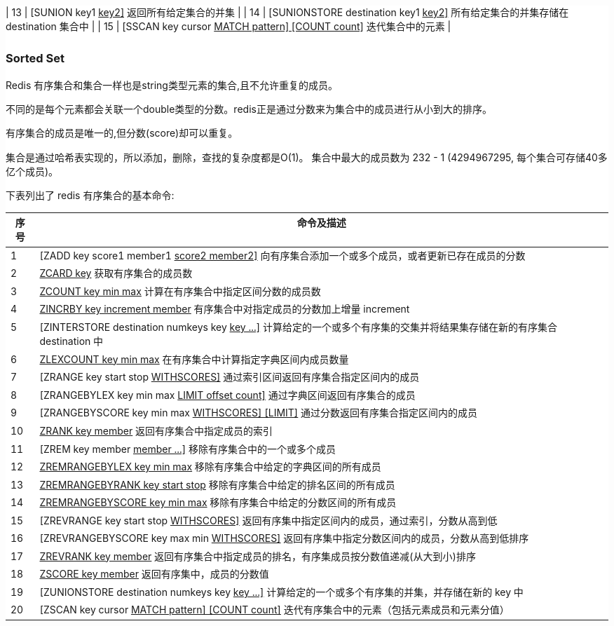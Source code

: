 | 13   | [SUNION key1 [key2\]](https://www.runoob.com/redis/sets-sunion.html)  返回所有给定集合的并集 |
| 14   | [SUNIONSTORE destination key1 [key2\]](https://www.runoob.com/redis/sets-sunionstore.html)  所有给定集合的并集存储在 destination 集合中 |
| 15   | [SSCAN key cursor [MATCH pattern\] [COUNT count]](https://www.runoob.com/redis/sets-sscan.html)  迭代集合中的元素 |

### Sorted Set

Redis 有序集合和集合一样也是string类型元素的集合,且不允许重复的成员。

不同的是每个元素都会关联一个double类型的分数。redis正是通过分数来为集合中的成员进行从小到大的排序。

有序集合的成员是唯一的,但分数(score)却可以重复。

集合是通过哈希表实现的，所以添加，删除，查找的复杂度都是O(1)。 集合中最大的成员数为 232 - 1 (4294967295, 每个集合可存储40多亿个成员)。 



下表列出了 redis 有序集合的基本命令:

| 序号 | 命令及描述                                                   |
| ---- | ------------------------------------------------------------ |
| 1    | [ZADD key score1 member1 [score2 member2\]](https://www.runoob.com/redis/sorted-sets-zadd.html)  向有序集合添加一个或多个成员，或者更新已存在成员的分数 |
| 2    | [ZCARD key](https://www.runoob.com/redis/sorted-sets-zcard.html)  获取有序集合的成员数 |
| 3    | [ZCOUNT key min max](https://www.runoob.com/redis/sorted-sets-zcount.html)  计算在有序集合中指定区间分数的成员数 |
| 4    | [ZINCRBY key increment member](https://www.runoob.com/redis/sorted-sets-zincrby.html)  有序集合中对指定成员的分数加上增量 increment |
| 5    | [ZINTERSTORE destination numkeys key [key ...\]](https://www.runoob.com/redis/sorted-sets-zinterstore.html)  计算给定的一个或多个有序集的交集并将结果集存储在新的有序集合 destination 中 |
| 6    | [ZLEXCOUNT key min max](https://www.runoob.com/redis/sorted-sets-zlexcount.html)  在有序集合中计算指定字典区间内成员数量 |
| 7    | [ZRANGE key start stop [WITHSCORES\]](https://www.runoob.com/redis/sorted-sets-zrange.html)  通过索引区间返回有序集合指定区间内的成员 |
| 8    | [ZRANGEBYLEX key min max [LIMIT offset count\]](https://www.runoob.com/redis/sorted-sets-zrangebylex.html)  通过字典区间返回有序集合的成员 |
| 9    | [ZRANGEBYSCORE key min max [WITHSCORES\] [LIMIT]](https://www.runoob.com/redis/sorted-sets-zrangebyscore.html)  通过分数返回有序集合指定区间内的成员 |
| 10   | [ZRANK key member](https://www.runoob.com/redis/sorted-sets-zrank.html)  返回有序集合中指定成员的索引 |
| 11   | [ZREM key member [member ...\]](https://www.runoob.com/redis/sorted-sets-zrem.html)  移除有序集合中的一个或多个成员 |
| 12   | [ZREMRANGEBYLEX key min max](https://www.runoob.com/redis/sorted-sets-zremrangebylex.html)  移除有序集合中给定的字典区间的所有成员 |
| 13   | [ZREMRANGEBYRANK key start stop](https://www.runoob.com/redis/sorted-sets-zremrangebyrank.html)  移除有序集合中给定的排名区间的所有成员 |
| 14   | [ZREMRANGEBYSCORE key min max](https://www.runoob.com/redis/sorted-sets-zremrangebyscore.html)  移除有序集合中给定的分数区间的所有成员 |
| 15   | [ZREVRANGE key start stop [WITHSCORES\]](https://www.runoob.com/redis/sorted-sets-zrevrange.html)  返回有序集中指定区间内的成员，通过索引，分数从高到低 |
| 16   | [ZREVRANGEBYSCORE key max min [WITHSCORES\]](https://www.runoob.com/redis/sorted-sets-zrevrangebyscore.html)  返回有序集中指定分数区间内的成员，分数从高到低排序 |
| 17   | [ZREVRANK key member](https://www.runoob.com/redis/sorted-sets-zrevrank.html)  返回有序集合中指定成员的排名，有序集成员按分数值递减(从大到小)排序 |
| 18   | [ZSCORE key member](https://www.runoob.com/redis/sorted-sets-zscore.html)  返回有序集中，成员的分数值 |
| 19   | [ZUNIONSTORE destination numkeys key [key ...\]](https://www.runoob.com/redis/sorted-sets-zunionstore.html)  计算给定的一个或多个有序集的并集，并存储在新的 key 中 |
| 20   | [ZSCAN key cursor [MATCH pattern\] [COUNT count]](https://www.runoob.com/redis/sorted-sets-zscan.html)  迭代有序集合中的元素（包括元素成员和元素分值） |
